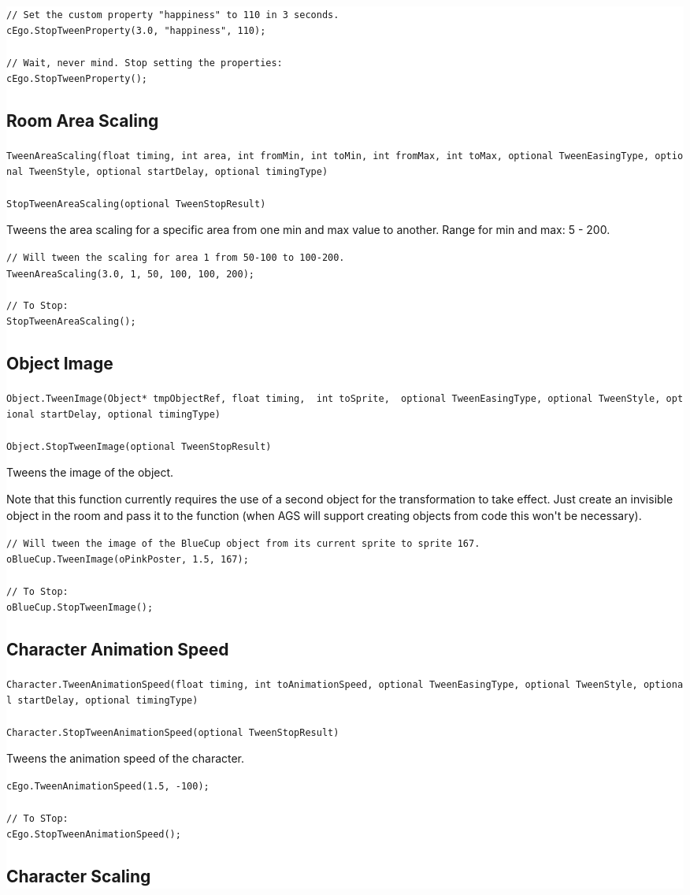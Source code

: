     // Set the custom property "happiness" to 110 in 3 seconds.
    cEgo.StopTweenProperty(3.0, "happiness", 110);

    // Wait, never mind. Stop setting the properties:
    cEgo.StopTweenProperty();

## Room Area Scaling

    TweenAreaScaling(float timing, int area, int fromMin, int toMin, int fromMax, int toMax, optional TweenEasingType, optional TweenStyle, optional startDelay, optional timingType)

    StopTweenAreaScaling(optional TweenStopResult)

Tweens the area scaling for a specific area from one min and max value to another. Range for min and max: 5 - 200.

    // Will tween the scaling for area 1 from 50-100 to 100-200.
    TweenAreaScaling(3.0, 1, 50, 100, 100, 200);

    // To Stop:
    StopTweenAreaScaling();


## Object Image

    Object.TweenImage(Object* tmpObjectRef, float timing,  int toSprite,  optional TweenEasingType, optional TweenStyle, optional startDelay, optional timingType)

    Object.StopTweenImage(optional TweenStopResult)

Tweens the image of the object.

Note that this function currently requires the use of a second object for the transformation to take effect. Just create an invisible object in the room and pass it to the function (when AGS will support creating objects from code this won't be necessary).

    // Will tween the image of the BlueCup object from its current sprite to sprite 167.
    oBlueCup.TweenImage(oPinkPoster, 1.5, 167);

    // To Stop:
    oBlueCup.StopTweenImage();

## Character Animation Speed

    Character.TweenAnimationSpeed(float timing, int toAnimationSpeed, optional TweenEasingType, optional TweenStyle, optional startDelay, optional timingType)

    Character.StopTweenAnimationSpeed(optional TweenStopResult)

Tweens the animation speed of the character.

    cEgo.TweenAnimationSpeed(1.5, -100);

    // To STop:
    cEgo.StopTweenAnimationSpeed();

## Character Scaling
